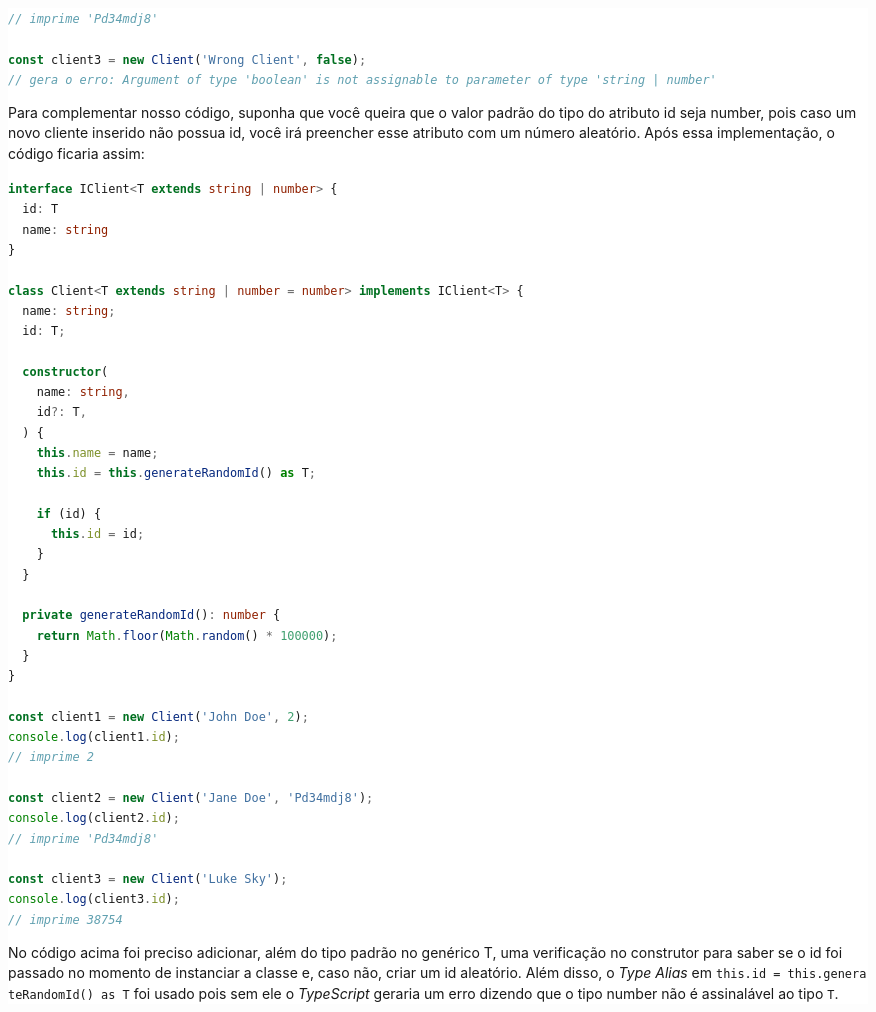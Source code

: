 ```typescript
// imprime 'Pd34mdj8'

const client3 = new Client('Wrong Client', false);
// gera o erro: Argument of type 'boolean' is not assignable to parameter of type 'string | number'
```

Para complementar nosso código, suponha que você queira que o valor padrão do tipo do atributo id seja number, pois caso um novo cliente inserido não possua id, você irá preencher esse atributo com um número aleatório. Após essa implementação, o código ficaria assim:

```typescript
interface IClient<T extends string | number> {
  id: T
  name: string
}

class Client<T extends string | number = number> implements IClient<T> {
  name: string;
  id: T;

  constructor(
    name: string,
    id?: T,
  ) {
    this.name = name;
    this.id = this.generateRandomId() as T;

    if (id) {
      this.id = id;
    }
  }

  private generateRandomId(): number {
    return Math.floor(Math.random() * 100000);
  }
}

const client1 = new Client('John Doe', 2);
console.log(client1.id);
// imprime 2

const client2 = new Client('Jane Doe', 'Pd34mdj8');
console.log(client2.id);
// imprime 'Pd34mdj8'

const client3 = new Client('Luke Sky');
console.log(client3.id);
// imprime 38754
```

No código acima foi preciso adicionar, além do tipo padrão no genérico T, uma verificação no construtor para saber se o id foi passado no momento de instanciar a classe e, caso não, criar um id aleatório. Além disso, o *Type Alias* em `this.id = this.generateRandomId() as T` foi usado pois sem ele o *TypeScript* geraria um erro dizendo que o tipo number não é assinalável ao tipo `T`.
